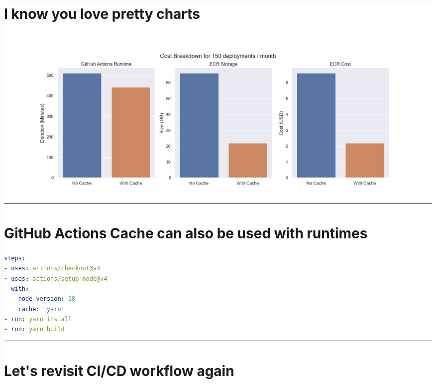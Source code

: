 # I know you love pretty charts

<br>

![](images/chart.png)

---

# GitHub Actions Cache can also be used with runtimes


```yaml
steps:
- uses: actions/checkout@v4
- uses: actions/setup-node@v4
  with:
    node-version: 18
    cache: 'yarn'
- run: yarn install
- run: yarn build
```

---

# Let's revisit CI/CD workflow again

